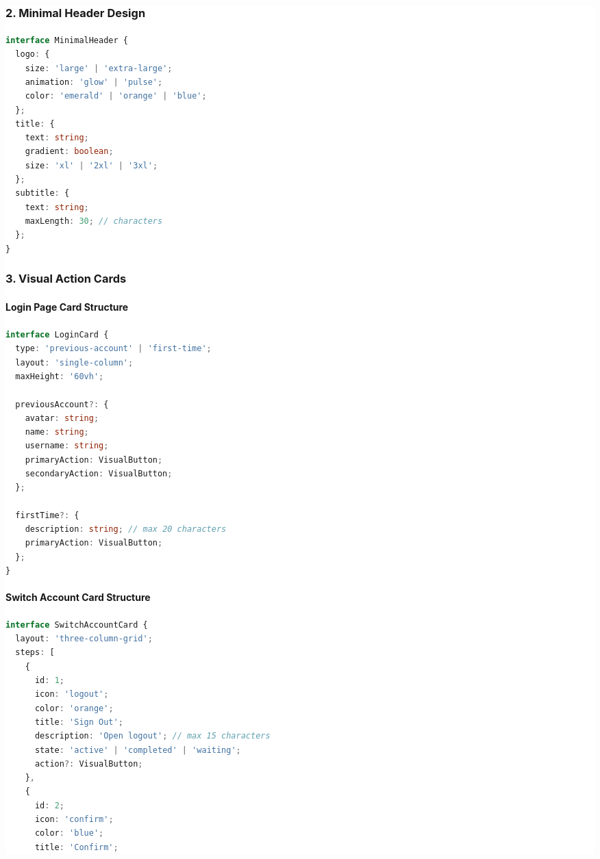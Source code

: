 ### 2. Minimal Header Design

```typescript
interface MinimalHeader {
  logo: {
    size: 'large' | 'extra-large';
    animation: 'glow' | 'pulse';
    color: 'emerald' | 'orange' | 'blue';
  };
  title: {
    text: string;
    gradient: boolean;
    size: 'xl' | '2xl' | '3xl';
  };
  subtitle: {
    text: string;
    maxLength: 30; // characters
  };
}
```

### 3. Visual Action Cards

#### Login Page Card Structure
```typescript
interface LoginCard {
  type: 'previous-account' | 'first-time';
  layout: 'single-column';
  maxHeight: '60vh';
  
  previousAccount?: {
    avatar: string;
    name: string;
    username: string;
    primaryAction: VisualButton;
    secondaryAction: VisualButton;
  };
  
  firstTime?: {
    description: string; // max 20 characters
    primaryAction: VisualButton;
  };
}
```

#### Switch Account Card Structure
```typescript
interface SwitchAccountCard {
  layout: 'three-column-grid';
  steps: [
    {
      id: 1;
      icon: 'logout';
      color: 'orange';
      title: 'Sign Out';
      description: 'Open logout'; // max 15 characters
      state: 'active' | 'completed' | 'waiting';
      action?: VisualButton;
    },
    {
      id: 2;
      icon: 'confirm';
      color: 'blue';
      title: 'Confirm';
```